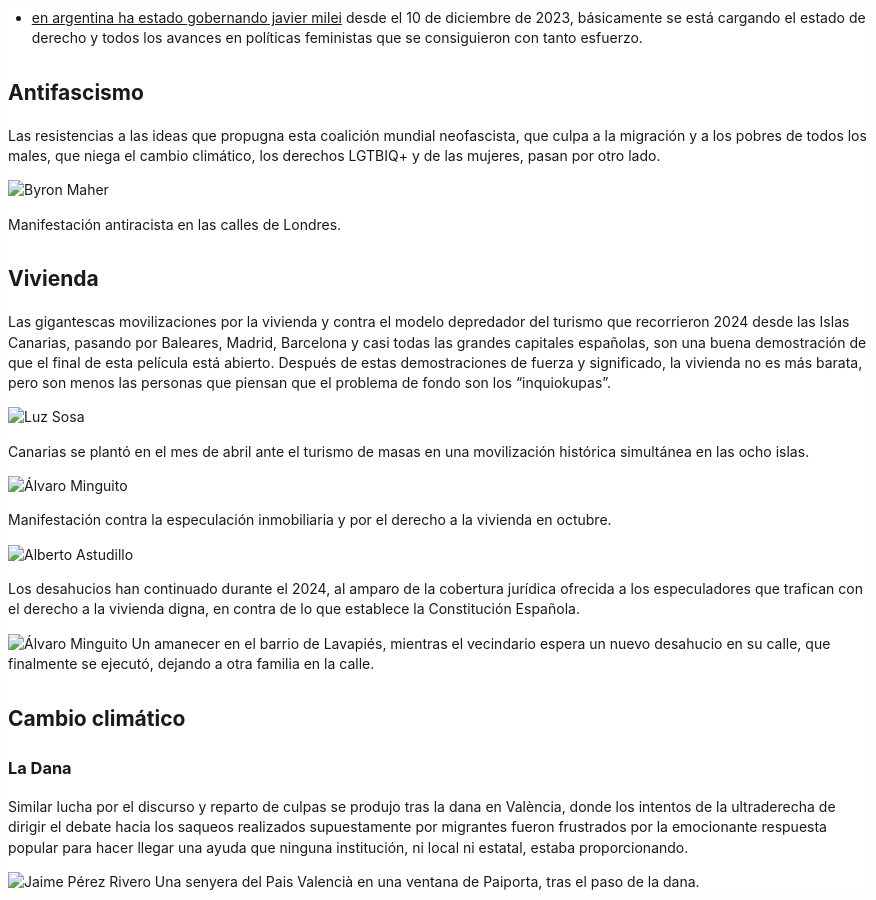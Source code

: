 - [en argentina ha estado gobernando javier milei](https://es.wikipedia.org/wiki/Presidencia_de_Javier_Milei) desde el 10 de diciembre de 2023, básicamente se está cargando el estado de derecho y todos los avances en políticas feministas que se consiguieron con tanto esfuerzo.

## Antifascismo

Las resistencias a las ideas que propugna esta coalición mundial neofascista, que culpa a la migración y a los pobres de todos los males, que niega el cambio climático, los derechos LGTBIQ+ y de las mujeres, pasan por otro lado.

![Byron Maher](2024-antifa.jpg)

Manifestación antiracista en las calles de Londres.

## Vivienda

Las gigantescas movilizaciones por la vivienda y contra el modelo depredador del turismo que recorrieron 2024 desde las Islas Canarias, pasando por Baleares, Madrid, Barcelona y casi todas las grandes capitales españolas, son una buena demostración de que el final de esta película está abierto. Después de estas demostraciones de fuerza y significado, la vivienda no es más barata, pero son menos las personas que piensan que el problema de fondo son los “inquiokupas”.

![Luz Sosa](2024-vivienda.jpg)

Canarias se plantó en el mes de abril ante el turismo de masas en una movilización histórica simultánea en las ocho islas.

![Álvaro Minguito](2024-vivienda-1.jpg)

Manifestación contra la especulación inmobiliaria y por el derecho a la vivienda en octubre.

![Alberto Astudillo](2024-vivienda-2.jpg)

Los desahucios han continuado durante el 2024, al amparo de la cobertura jurídica ofrecida a los especuladores que trafican con el derecho a la vivienda digna, en contra de lo que establece la Constitución Española.

![Álvaro Minguito](2024-vivienda-3.jpg)
Un amanecer en el barrio de Lavapiés, mientras el vecindario espera un nuevo desahucio en su calle, que finalmente se ejecutó, dejando a otra familia en la calle.

## Cambio climático

### La Dana

Similar lucha por el discurso y reparto de culpas se produjo tras la dana en València, donde los intentos de la ultraderecha de dirigir el debate hacia los saqueos realizados supuestamente por migrantes fueron frustrados por la emocionante respuesta popular para hacer llegar una ayuda que ninguna institución, ni local ni estatal, estaba proporcionando.

![Jaime Pérez Rivero](2025-01-05-dana.jpg)
Una senyera del Pais Valencià en una ventana de Paiporta, tras el paso de la dana.

